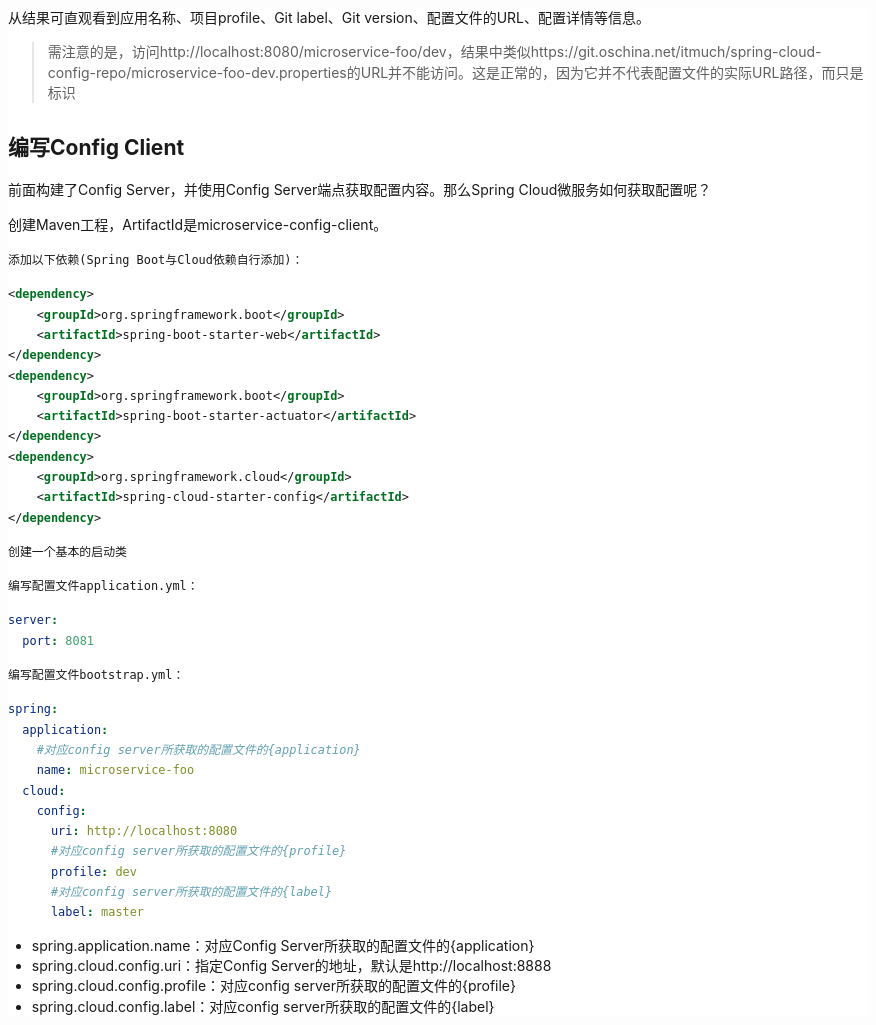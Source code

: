 从结果可直观看到应用名称、项目profile、Git label、Git version、配置文件的URL、配置详情等信息。

> 需注意的是，访问http://localhost:8080/microservice-foo/dev，结果中类似https://git.oschina.net/itmuch/spring-cloud-config-repo/microservice-foo-dev.properties的URL并不能访问。这是正常的，因为它并不代表配置文件的实际URL路径，而只是标识

## 编写Config Client

前面构建了Config Server，并使用Config Server端点获取配置内容。那么Spring Cloud微服务如何获取配置呢？

创建Maven工程，ArtifactId是microservice-config-client。

`添加以下依赖(Spring Boot与Cloud依赖自行添加)：`

```xml
<dependency>
    <groupId>org.springframework.boot</groupId>
    <artifactId>spring-boot-starter-web</artifactId>
</dependency>
<dependency>
    <groupId>org.springframework.boot</groupId>
    <artifactId>spring-boot-starter-actuator</artifactId>
</dependency>
<dependency>
    <groupId>org.springframework.cloud</groupId>
    <artifactId>spring-cloud-starter-config</artifactId>
</dependency>
```

`创建一个基本的启动类`

`编写配置文件application.yml：`

```yml
server:
  port: 8081
```

`编写配置文件bootstrap.yml：`

```yml
spring:
  application:
    #对应config server所获取的配置文件的{application}
    name: microservice-foo
  cloud:
    config:
      uri: http://localhost:8080
      #对应config server所获取的配置文件的{profile}
      profile: dev
      #对应config server所获取的配置文件的{label}
      label: master
```

- spring.application.name：对应Config Server所获取的配置文件的{application}
- spring.cloud.config.uri：指定Config Server的地址，默认是http://localhost:8888
- spring.cloud.config.profile：对应config server所获取的配置文件的{profile}
- spring.cloud.config.label：对应config server所获取的配置文件的{label}
